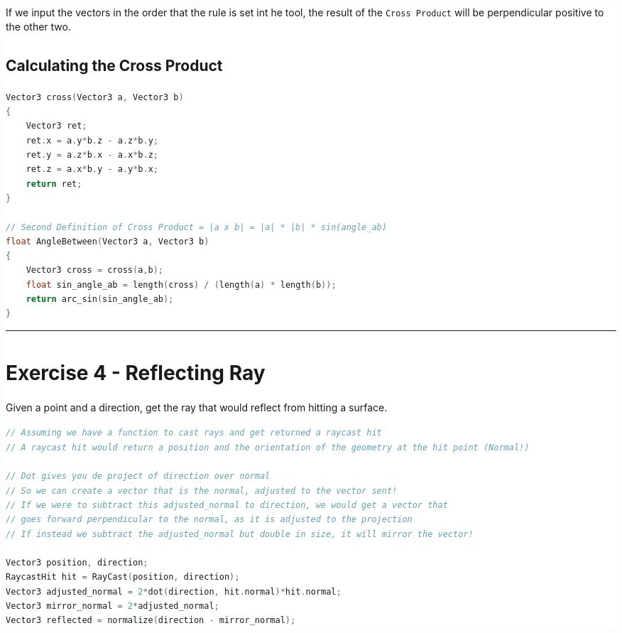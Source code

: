If we input the vectors in the order that the rule is set int he tool, the result of the `Cross Product` will be perpendicular positive to the other two.

## Calculating the Cross Product

~~~c++
Vector3 cross(Vector3 a, Vector3 b)
{
    Vector3 ret;
    ret.x = a.y*b.z - a.z*b.y;
    ret.y = a.z*b.x - a.x*b.z;
    ret.z = a.x*b.y - a.y*b.x;
    return ret;
}

// Second Definition of Cross Product = |a x b| = |a| * |b| * sin(angle_ab)
float AngleBetween(Vector3 a, Vector3 b)
{
    Vector3 cross = cross(a,b);
    float sin_angle_ab = length(cross) / (length(a) * length(b));
    return arc_sin(sin_angle_ab);
}
~~~


---

# Exercise 4 - Reflecting Ray

Given a point and a direction, get the ray that would reflect from hitting a surface.

~~~c++
// Assuming we have a function to cast rays and get returned a raycast hit
// A raycast hit would return a position and the orientation of the geometry at the hit point (Normal!)

// Dot gives you de project of direction over normal
// So we can create a vector that is the normal, adjusted to the vector sent!
// If we were to subtract this adjusted_normal to direction, we would get a vector that
// goes forward perpendicular to the normal, as it is adjusted to the projection
// If instead we subtract the adjusted_normal but double in size, it will mirror the vector!

Vector3 position, direction;
RaycastHit hit = RayCast(position, direction);
Vector3 adjusted_normal = 2*dot(direction, hit.normal)*hit.normal;
Vector3 mirror_normal = 2*adjusted_normal;
Vector3 reflected = normalize(direction - mirror_normal);
~~~

<p align="center">